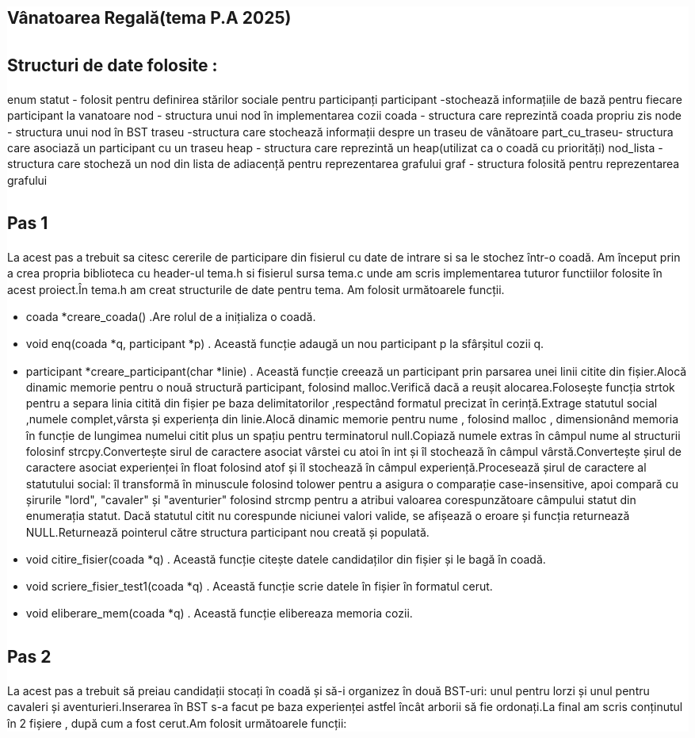 ## Vânatoarea Regală(tema P.A 2025)

## Structuri de date folosite :
enum statut - folosit pentru definirea stărilor sociale pentru participanți
participant -stochează informațiile de bază pentru fiecare participant la vanatoare
nod - structura unui nod în implementarea cozii
coada - structura care reprezintă coada propriu zis 
node - structura unui nod în BST
traseu -structura care stochează informații despre un traseu de vânătoare
part_cu_traseu- structura care asociază un participant cu un traseu
heap - structura care reprezintă un heap(utilizat ca o coadă cu priorități)
nod_lista - structura care stocheză un nod din lista de adiacență pentru reprezentarea grafului
graf - structura folosită pentru reprezentarea grafului

## Pas 1
   La acest pas a trebuit sa citesc cererile de participare din fisierul cu date de intrare si sa le stochez într-o coadă.
   Am început prin a crea propria biblioteca cu header-ul tema.h si fisierul sursa tema.c unde am scris implementarea tuturor functiilor folosite în acest proiect.În tema.h am creat structurile de date pentru tema. Am folosit următoarele funcții.
   - coada *creare_coada() .Are rolul de a inițializa o coadă.

   - void enq(coada *q, participant *p) . Această funcție adaugă un nou participant p la sfârșitul cozii q.

   - participant *creare_participant(char *linie) . Această funcție creează un participant prin parsarea unei linii citite din fișier.Alocă dinamic memorie pentru o nouă structură participant, folosind malloc.Verifică dacă a reușit alocarea.Folosește funcția strtok pentru a separa linia citită din fișier pe baza delimitatorilor ,respectând formatul precizat în cerință.Extrage statutul social ,numele complet,vârsta și experiența din linie.Alocă dinamic memorie pentru nume , folosind malloc , dimensionând memoria în funcție de lungimea numelui citit plus un spațiu pentru terminatorul null.Copiază numele extras în câmpul nume al structurii folosinf strcpy.Convertește sirul de caractere asociat vârstei cu atoi în int și îl stochează în câmpul vârstă.Convertește șirul de caractere asociat experienței în float folosind atof și îl stochează în câmpul experiență.Procesează șirul de caractere al statutului social: îl transformă în minuscule folosind tolower pentru a asigura o comparație case-insensitive, apoi compară cu șirurile "lord", "cavaler" și "aventurier" folosind strcmp pentru a atribui valoarea corespunzătoare câmpului statut din enumerația statut. Dacă statutul citit nu corespunde niciunei valori valide, se afișează o eroare și funcția returnează NULL.Returnează pointerul către structura participant nou creată și populată.
   - void citire_fisier(coada *q) . Această funcție citește datele candidaților din fișier și le bagă în coadă.

   - void scriere_fisier_test1(coada *q) . Această funcție scrie datele în fișier în formatul cerut.

   - void eliberare_mem(coada *q) . Această funcție elibereaza memoria cozii.

   ## Pas 2
   La acest pas a trebuit să preiau candidații stocați în coadă și să-i organizez în două BST-uri: unul pentru lorzi și unul pentru cavaleri și aventurieri.Inserarea în BST s-a facut pe baza experienței astfel încât arborii să fie ordonați.La final am scris conținutul în 2 fișiere , după cum a fost cerut.Am folosit următoarele funcții:
